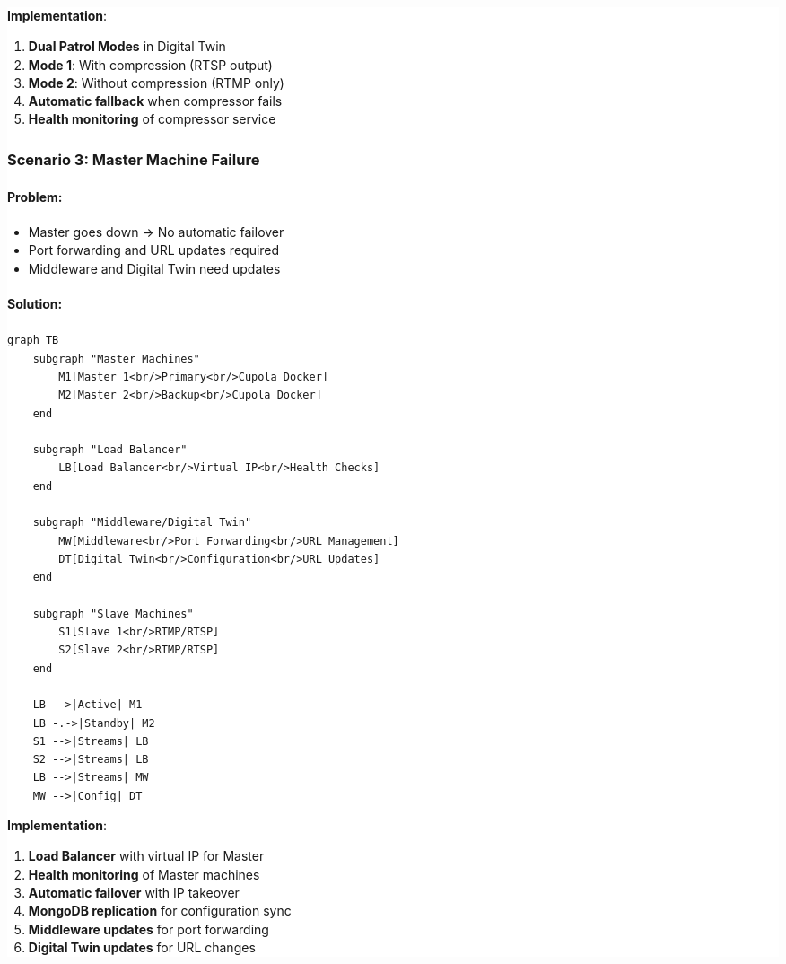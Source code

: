 **Implementation**:
1. **Dual Patrol Modes** in Digital Twin
2. **Mode 1**: With compression (RTSP output)
3. **Mode 2**: Without compression (RTMP only)
4. **Automatic fallback** when compressor fails
5. **Health monitoring** of compressor service

### **Scenario 3: Master Machine Failure**

#### **Problem**: 
- Master goes down → No automatic failover
- Port forwarding and URL updates required
- Middleware and Digital Twin need updates

#### **Solution**:
```mermaid
graph TB
    subgraph "Master Machines"
        M1[Master 1<br/>Primary<br/>Cupola Docker]
        M2[Master 2<br/>Backup<br/>Cupola Docker]
    end
    
    subgraph "Load Balancer"
        LB[Load Balancer<br/>Virtual IP<br/>Health Checks]
    end
    
    subgraph "Middleware/Digital Twin"
        MW[Middleware<br/>Port Forwarding<br/>URL Management]
        DT[Digital Twin<br/>Configuration<br/>URL Updates]
    end
    
    subgraph "Slave Machines"
        S1[Slave 1<br/>RTMP/RTSP]
        S2[Slave 2<br/>RTMP/RTSP]
    end
    
    LB -->|Active| M1
    LB -.->|Standby| M2
    S1 -->|Streams| LB
    S2 -->|Streams| LB
    LB -->|Streams| MW
    MW -->|Config| DT
```

**Implementation**:
1. **Load Balancer** with virtual IP for Master
2. **Health monitoring** of Master machines
3. **Automatic failover** with IP takeover
4. **MongoDB replication** for configuration sync
5. **Middleware updates** for port forwarding
6. **Digital Twin updates** for URL changes
